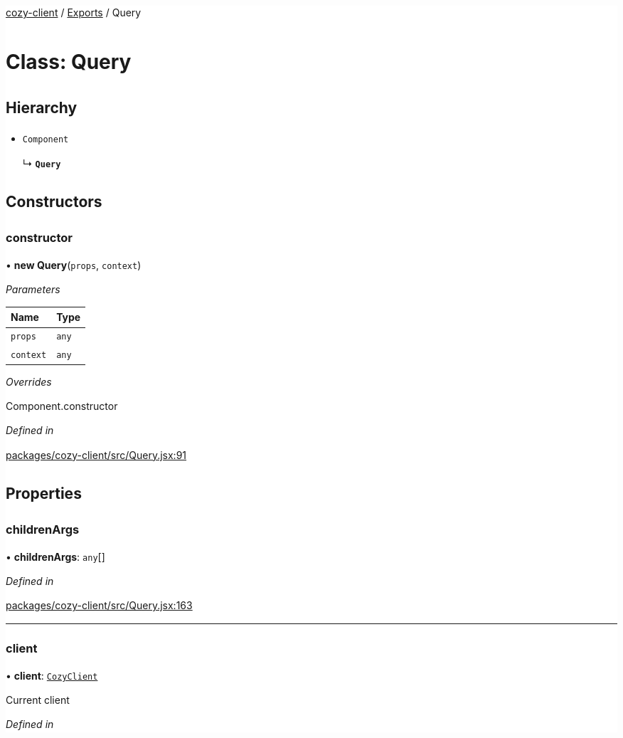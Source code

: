 [cozy-client](../README.md) / [Exports](../modules.md) / Query

# Class: Query

## Hierarchy

*   `Component`

    ↳ **`Query`**

## Constructors

### constructor

• **new Query**(`props`, `context`)

*Parameters*

| Name | Type |
| :------ | :------ |
| `props` | `any` |
| `context` | `any` |

*Overrides*

Component.constructor

*Defined in*

[packages/cozy-client/src/Query.jsx:91](https://github.com/cozy/cozy-client/blob/master/packages/cozy-client/src/Query.jsx#L91)

## Properties

### childrenArgs

• **childrenArgs**: `any`\[]

*Defined in*

[packages/cozy-client/src/Query.jsx:163](https://github.com/cozy/cozy-client/blob/master/packages/cozy-client/src/Query.jsx#L163)

***

### client

• **client**: [`CozyClient`](cozyclient.md)

Current client

*Defined in*
